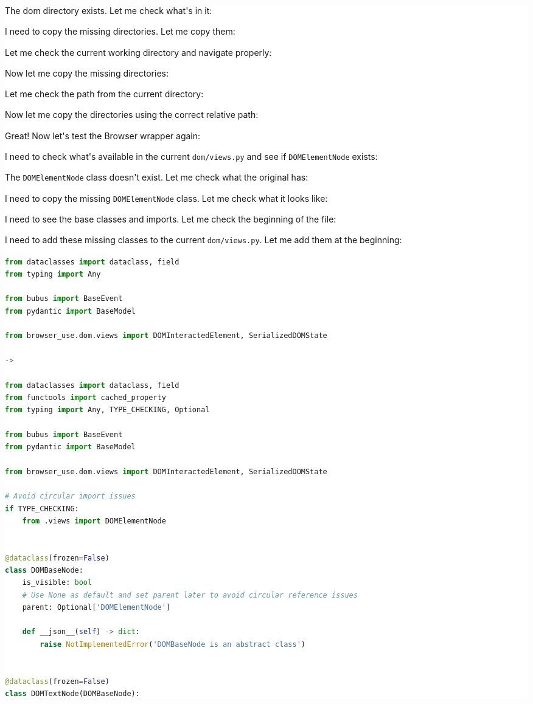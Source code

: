 
The dom directory exists. Let me check what's in it:


I need to copy the missing directories. Let me copy them:


Let me check the current working directory and navigate properly:


Now let me copy the missing directories:


Let me check the path from the current directory:


Now let me copy the directories using the correct relative path:


Great! Now let's test the Browser wrapper again:


I need to check what's available in the current `dom/views.py` and see if `DOMElementNode` exists:


The `DOMElementNode` class doesn't exist. Let me check what the original has:


I need to copy the missing `DOMElementNode` class. Let me check what it looks like:


I need to see the base classes and imports. Let me check the beginning of the file:


I need to add these missing classes to the current `dom/views.py`. Let me add them at the beginning:


```python
from dataclasses import dataclass, field
from typing import Any

from bubus import BaseEvent
from pydantic import BaseModel

from browser_use.dom.views import DOMInteractedElement, SerializedDOMState

->

from dataclasses import dataclass, field
from functools import cached_property
from typing import Any, TYPE_CHECKING, Optional

from bubus import BaseEvent
from pydantic import BaseModel

from browser_use.dom.views import DOMInteractedElement, SerializedDOMState

# Avoid circular import issues
if TYPE_CHECKING:
	from .views import DOMElementNode


@dataclass(frozen=False)
class DOMBaseNode:
	is_visible: bool
	# Use None as default and set parent later to avoid circular reference issues
	parent: Optional['DOMElementNode']

	def __json__(self) -> dict:
		raise NotImplementedError('DOMBaseNode is an abstract class')


@dataclass(frozen=False)
class DOMTextNode(DOMBaseNode):
```